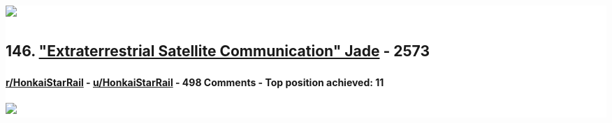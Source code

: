 <a href="https://v.redd.it/6ek6kwg2kcwc1"><img src="https://external-preview.redd.it/eWpscjgxZjJrY3djMbGzB_plND2kxxSVLn8n_N7nvbWFVtSUGNnu3Sq9ChN0.png?width=140&amp;height=78&amp;crop=140:78,smart&amp;format=jpg&amp;v=enabled&amp;lthumb=true&amp;s=435507fab994066125a56756fffb896cafb3ceb2"></img></a>

## 146. ["Extraterrestrial Satellite Communication" Jade](http://reddit.com/r/HonkaiStarRail/comments/1cboyij/extraterrestrial_satellite_communication_jade/) - 2573
#### [r/HonkaiStarRail](http://reddit.com/r/HonkaiStarRail) - [u/HonkaiStarRail](http://reddit.com/u/HonkaiStarRail) - 498 Comments - Top position achieved: 11

<a href="https://i.redd.it/h5jlecq3ocwc1.jpeg"><img src="https://a.thumbs.redditmedia.com/FfXl_L26fWbqbmRfsGrT9uu-CmolxRrpEpuZF4KwFw8.jpg"></img></a>

